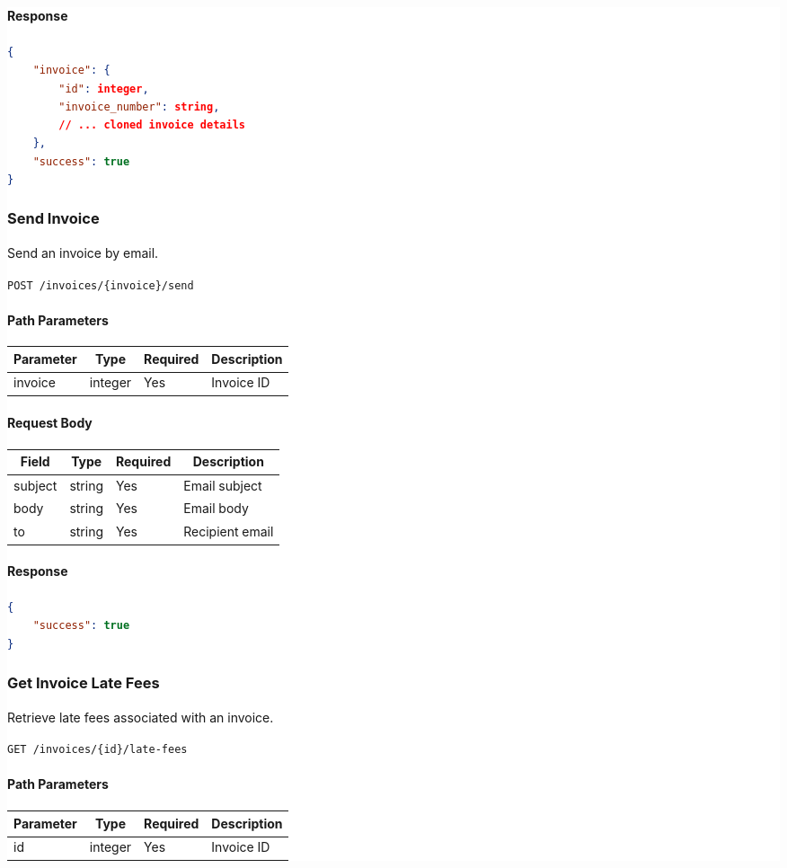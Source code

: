 #### Response
```json
{
    "invoice": {
        "id": integer,
        "invoice_number": string,
        // ... cloned invoice details
    },
    "success": true
}
```

### Send Invoice

Send an invoice by email.

```
POST /invoices/{invoice}/send
```

#### Path Parameters

| Parameter | Type | Required | Description |
|-----------|------|----------|-------------|
| invoice | integer | Yes | Invoice ID |

#### Request Body

| Field | Type | Required | Description |
|-------|------|----------|-------------|
| subject | string | Yes | Email subject |
| body | string | Yes | Email body |
| to | string | Yes | Recipient email |

#### Response
```json
{
    "success": true
}
```

### Get Invoice Late Fees

Retrieve late fees associated with an invoice.

```
GET /invoices/{id}/late-fees
```

#### Path Parameters

| Parameter | Type | Required | Description |
|-----------|------|----------|-------------|
| id | integer | Yes | Invoice ID |
